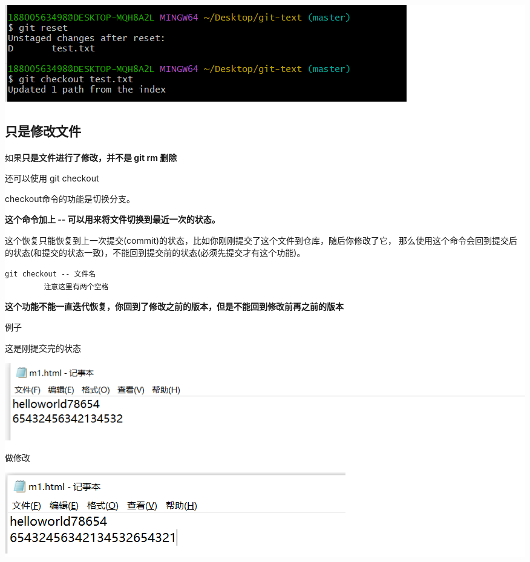 ![image-20221121162022786](Git1.assets/image-20221121162022786.png)





## 只是修改文件

如果**只是文件进行了修改，并不是 git rm 删除**

还可以使用 git checkout



checkout命令的功能是切换分支。

**这个命令加上 -- 可以用来将文件切换到最近一次的状态。**

这个恢复只能恢复到上一次提交(commit)的状态，比如你刚刚提交了这个文件到仓库，随后你修改了它， 那么使用这个命令会回到提交后的状态(和提交的状态一致)，不能回到提交前的状态(必须先提交才有这个功能)。

```
git checkout -- 文件名
         注意这里有两个空格
```

**这个功能不能一直迭代恢复，你回到了修改之前的版本，但是不能回到修改前再之前的版本**



例子

这是刚提交完的状态

![image-20221121074533144](Git1.assets/image-20221121074533144.png)

做修改

![image-20221121074604113](Git1.assets/image-20221121074604113.png)
